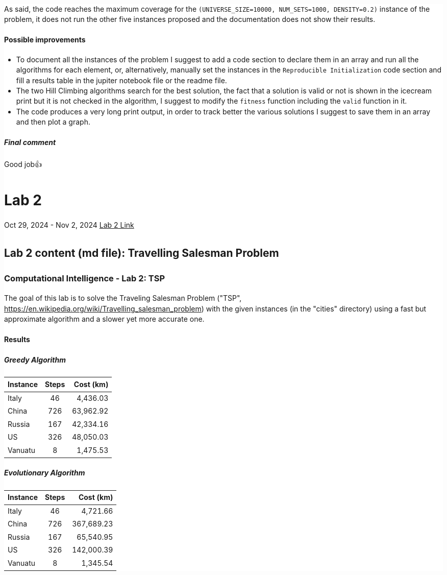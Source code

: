 As said, the code reaches the maximum coverage for the `(UNIVERSE_SIZE=10000, NUM_SETS=1000, DENSITY=0.2)` instance of the problem, it does not run the other five instances proposed and the documentation does not show their results.

#### Possible improvements
- To document all the instances of the problem I suggest to add a code section to declare them in an array and run all the algorithms for each element, or, alternatively, manually set the instances in the `Reproducible Initialization` code section and fill a results table in the jupiter notebook file or the readme file.
- The two Hill Climbing algorithms search for the best solution, the fact that a solution is valid or not is shown in the icecream print but it is not checked in the algorithm, I suggest to modify the `fitness` function including the `valid` function in it.
- The code produces a very long print output, in order to track better the various solutions I suggest to save them in an array and then plot a graph.

##### Final comment
Good job👍





# Lab 2
Oct 29, 2024 - Nov 2, 2024
[Lab 2 Link](https://github.com/simotmm/CI2024_lab2)

## Lab 2 content (md file): Travelling Salesman Problem
### Computational Intelligence - Lab 2: TSP
The goal of this lab is to solve the Traveling Salesman Problem ("TSP", https://en.wikipedia.org/wiki/Travelling_salesman_problem) with the given instances (in the "cities" directory) 
using a fast but approximate algorithm and a slower yet more accurate one.

#### Results
##### Greedy Algorithm
| Instance | Steps | Cost (km)  |
| :------- | :---: | ---------: |
| Italy    | 46    |  4,436.03  |
| China    | 726   | 63,962.92  |
| Russia   | 167   | 42,334.16  |
| US       | 326   | 48,050.03  |
| Vanuatu  | 8     |  1,475.53  |

##### Evolutionary Algorithm
| Instance | Steps | Cost (km)  |
| :------- | :---: | ---------: |
| Italy    | 46    |   4,721.66 |
| China    | 726   | 367,689.23 |
| Russia   | 167   |  65,540.95 |
| US       | 326   | 142,000.39 |
| Vanuatu  | 8     |   1,345.54 |
